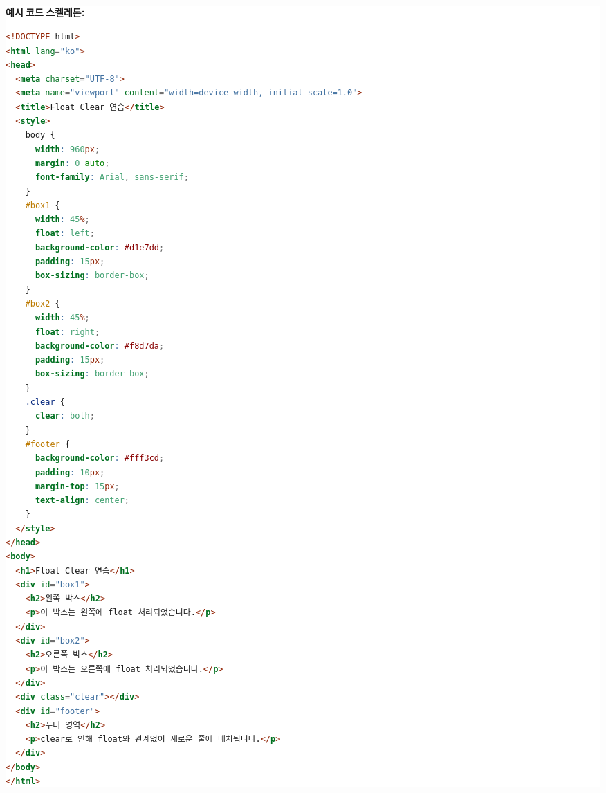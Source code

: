 **예시 코드 스켈레톤:**

```html
<!DOCTYPE html>
<html lang="ko">
<head>
  <meta charset="UTF-8">
  <meta name="viewport" content="width=device-width, initial-scale=1.0">
  <title>Float Clear 연습</title>
  <style>
    body {
      width: 960px;
      margin: 0 auto;
      font-family: Arial, sans-serif;
    }
    #box1 {
      width: 45%;
      float: left;
      background-color: #d1e7dd;
      padding: 15px;
      box-sizing: border-box;
    }
    #box2 {
      width: 45%;
      float: right;
      background-color: #f8d7da;
      padding: 15px;
      box-sizing: border-box;
    }
    .clear {
      clear: both;
    }
    #footer {
      background-color: #fff3cd;
      padding: 10px;
      margin-top: 15px;
      text-align: center;
    }
  </style>
</head>
<body>
  <h1>Float Clear 연습</h1>
  <div id="box1">
    <h2>왼쪽 박스</h2>
    <p>이 박스는 왼쪽에 float 처리되었습니다.</p>
  </div>
  <div id="box2">
    <h2>오른쪽 박스</h2>
    <p>이 박스는 오른쪽에 float 처리되었습니다.</p>
  </div>
  <div class="clear"></div>
  <div id="footer">
    <h2>푸터 영역</h2>
    <p>clear로 인해 float와 관계없이 새로운 줄에 배치됩니다.</p>
  </div>
</body>
</html>

```
